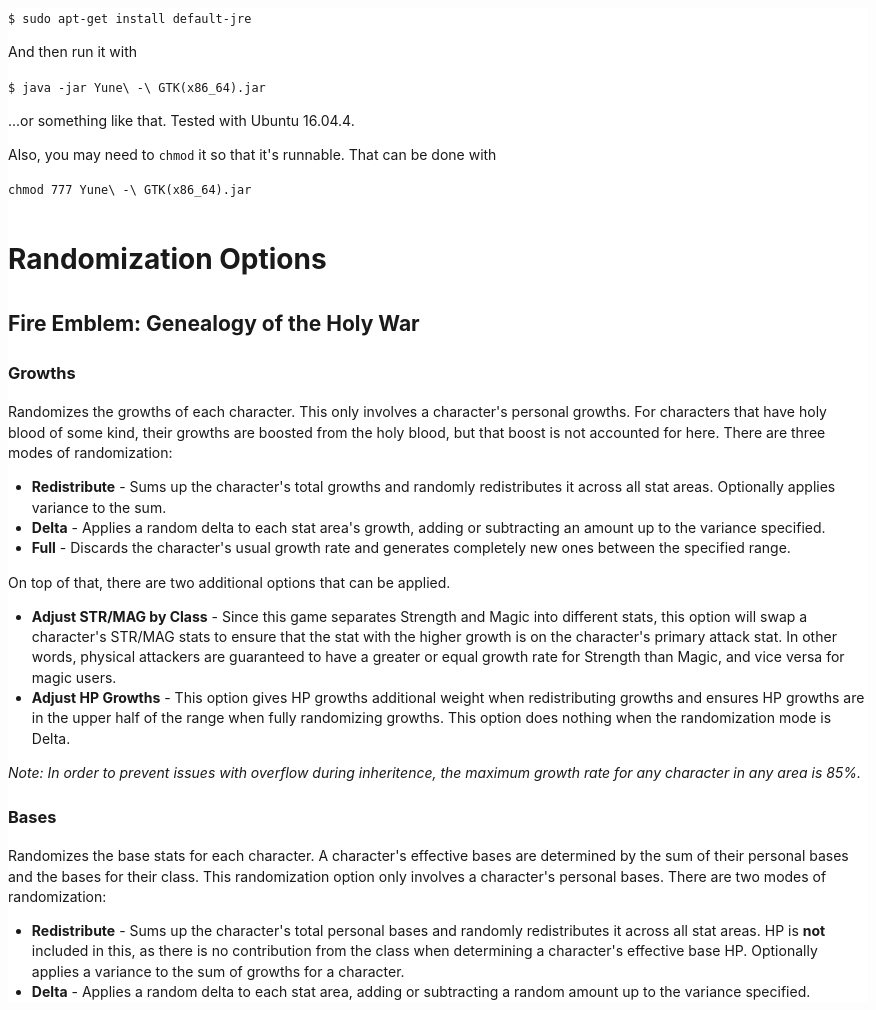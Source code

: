 ```
$ sudo apt-get install default-jre
```

And then run it with

``` 
$ java -jar Yune\ -\ GTK(x86_64).jar
```

...or something like that. Tested with Ubuntu 16.04.4.

Also, you may need to `chmod` it so that it's runnable. That can be done with

```
chmod 777 Yune\ -\ GTK(x86_64).jar
```

# Randomization Options

## <div id="fe4">Fire Emblem: Genealogy of the Holy War</div>

### Growths
Randomizes the growths of each character. This only involves a character's personal growths. For characters that have holy blood of some kind, their growths are boosted from the holy blood, but that boost is not accounted for here. There are three modes of randomization:

* **Redistribute** - Sums up the character's total growths and randomly redistributes it across all stat areas. Optionally applies variance to the sum.
* **Delta** - Applies a random delta to each stat area's growth, adding or subtracting an amount up to the variance specified.
* **Full** - Discards the character's usual growth rate and generates completely new ones between the specified range. 

On top of that, there are two additional options that can be applied.

* **Adjust STR/MAG by Class** - Since this game separates Strength and Magic into different stats, this option will swap a character's STR/MAG stats to ensure that the stat with the higher growth is on the character's primary attack stat. In other words, physical attackers are guaranteed to have a greater or equal growth rate for Strength than Magic, and vice versa for magic users.
* **Adjust HP Growths** - This option gives HP growths additional weight when redistributing growths and ensures HP growths are in the upper half of the range when fully randomizing growths. This option does nothing when the randomization mode is Delta.

*Note: In order to prevent issues with overflow during inheritence, the maximum growth rate for any character in any area is 85%.*

### Bases
Randomizes the base stats for each character. A character's effective bases are determined by the sum of their personal bases and the bases for their class. This randomization option only involves a character's personal bases. There are two modes of randomization:

* **Redistribute** - Sums up the character's total personal bases and randomly redistributes it across all stat areas. HP is **not** included in this, as there is no contribution from the class when determining a character's effective base HP. Optionally applies a variance to the sum of growths for a character.
* **Delta** - Applies a random delta to each stat area, adding or subtracting a random amount up to the variance specified.
